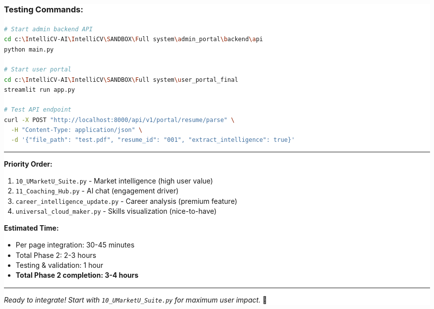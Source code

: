 ### Testing Commands:
```bash
# Start admin backend API
cd c:\IntelliCV-AI\IntelliCV\SANDBOX\Full system\admin_portal\backend\api
python main.py

# Start user portal
cd c:\IntelliCV-AI\IntelliCV\SANDBOX\Full system\user_portal_final
streamlit run app.py

# Test API endpoint
curl -X POST "http://localhost:8000/api/v1/portal/resume/parse" \
  -H "Content-Type: application/json" \
  -d '{"file_path": "test.pdf", "resume_id": "001", "extract_intelligence": true}'
```

---

**Priority Order:**
1. `10_UMarketU_Suite.py` - Market intelligence (high user value)
2. `11_Coaching_Hub.py` - AI chat (engagement driver)
3. `career_intelligence_update.py` - Career analysis (premium feature)
4. `universal_cloud_maker.py` - Skills visualization (nice-to-have)

**Estimated Time:**
- Per page integration: 30-45 minutes
- Total Phase 2: 2-3 hours
- Testing & validation: 1 hour
- **Total Phase 2 completion: 3-4 hours**

---

*Ready to integrate! Start with `10_UMarketU_Suite.py` for maximum user impact.* 🚀

